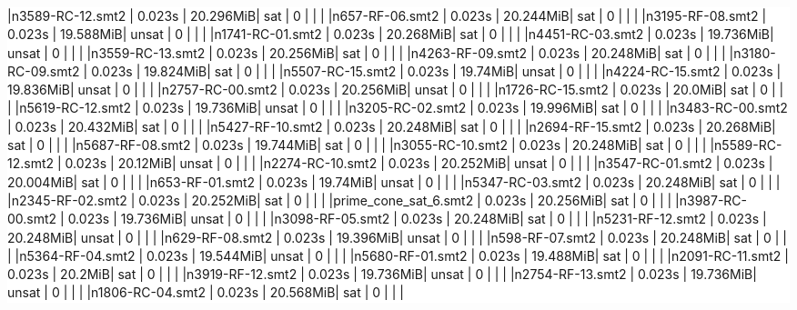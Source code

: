 |n3589-RC-12.smt2                                             |    0.023s | 20.296MiB| sat | 0 |  |  |
|n657-RF-06.smt2                                              |    0.023s | 20.244MiB| sat | 0 |  |  |
|n3195-RF-08.smt2                                             |    0.023s | 19.588MiB| unsat | 0 |  |  |
|n1741-RC-01.smt2                                             |    0.023s | 20.268MiB| sat | 0 |  |  |
|n4451-RC-03.smt2                                             |    0.023s | 19.736MiB| unsat | 0 |  |  |
|n3559-RC-13.smt2                                             |    0.023s | 20.256MiB| sat | 0 |  |  |
|n4263-RF-09.smt2                                             |    0.023s | 20.248MiB| sat | 0 |  |  |
|n3180-RC-09.smt2                                             |    0.023s | 19.824MiB| sat | 0 |  |  |
|n5507-RC-15.smt2                                             |    0.023s | 19.74MiB| unsat | 0 |  |  |
|n4224-RC-15.smt2                                             |    0.023s | 19.836MiB| unsat | 0 |  |  |
|n2757-RC-00.smt2                                             |    0.023s | 20.256MiB| unsat | 0 |  |  |
|n1726-RC-15.smt2                                             |    0.023s | 20.0MiB| sat | 0 |  |  |
|n5619-RC-12.smt2                                             |    0.023s | 19.736MiB| unsat | 0 |  |  |
|n3205-RC-02.smt2                                             |    0.023s | 19.996MiB| sat | 0 |  |  |
|n3483-RC-00.smt2                                             |    0.023s | 20.432MiB| sat | 0 |  |  |
|n5427-RF-10.smt2                                             |    0.023s | 20.248MiB| sat | 0 |  |  |
|n2694-RF-15.smt2                                             |    0.023s | 20.268MiB| sat | 0 |  |  |
|n5687-RF-08.smt2                                             |    0.023s | 19.744MiB| sat | 0 |  |  |
|n3055-RC-10.smt2                                             |    0.023s | 20.248MiB| sat | 0 |  |  |
|n5589-RC-12.smt2                                             |    0.023s | 20.12MiB| unsat | 0 |  |  |
|n2274-RC-10.smt2                                             |    0.023s | 20.252MiB| unsat | 0 |  |  |
|n3547-RC-01.smt2                                             |    0.023s | 20.004MiB| sat | 0 |  |  |
|n653-RF-01.smt2                                              |    0.023s | 19.74MiB| unsat | 0 |  |  |
|n5347-RC-03.smt2                                             |    0.023s | 20.248MiB| sat | 0 |  |  |
|n2345-RF-02.smt2                                             |    0.023s | 20.252MiB| sat | 0 |  |  |
|prime_cone_sat_6.smt2                                        |    0.023s | 20.256MiB| sat | 0 |  |  |
|n3987-RC-00.smt2                                             |    0.023s | 19.736MiB| unsat | 0 |  |  |
|n3098-RF-05.smt2                                             |    0.023s | 20.248MiB| sat | 0 |  |  |
|n5231-RF-12.smt2                                             |    0.023s | 20.248MiB| unsat | 0 |  |  |
|n629-RF-08.smt2                                              |    0.023s | 19.396MiB| unsat | 0 |  |  |
|n598-RF-07.smt2                                              |    0.023s | 20.248MiB| sat | 0 |  |  |
|n5364-RF-04.smt2                                             |    0.023s | 19.544MiB| unsat | 0 |  |  |
|n5680-RF-01.smt2                                             |    0.023s | 19.488MiB| sat | 0 |  |  |
|n2091-RC-11.smt2                                             |    0.023s | 20.2MiB| sat | 0 |  |  |
|n3919-RF-12.smt2                                             |    0.023s | 19.736MiB| unsat | 0 |  |  |
|n2754-RF-13.smt2                                             |    0.023s | 19.736MiB| unsat | 0 |  |  |
|n1806-RC-04.smt2                                             |    0.023s | 20.568MiB| sat | 0 |  |  |